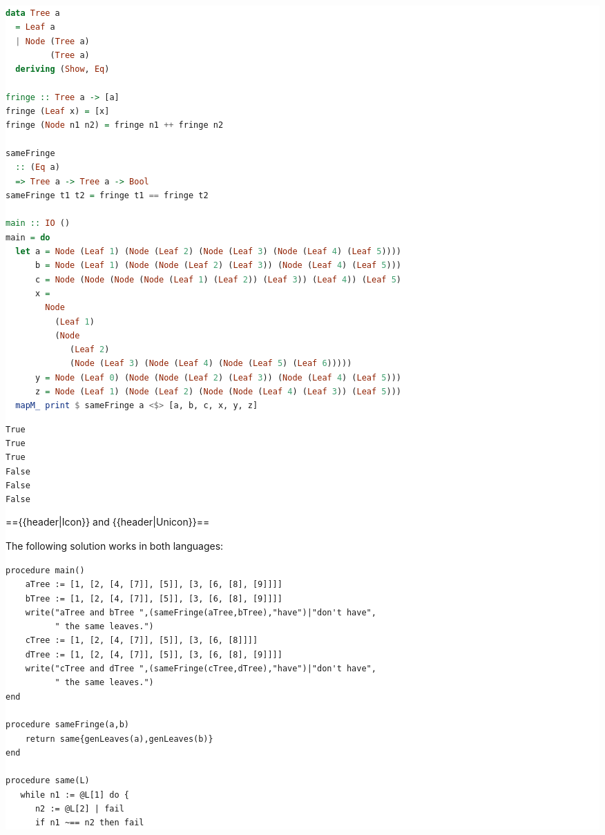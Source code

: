 ```haskell
data Tree a
  = Leaf a
  | Node (Tree a)
         (Tree a)
  deriving (Show, Eq)

fringe :: Tree a -> [a]
fringe (Leaf x) = [x]
fringe (Node n1 n2) = fringe n1 ++ fringe n2

sameFringe
  :: (Eq a)
  => Tree a -> Tree a -> Bool
sameFringe t1 t2 = fringe t1 == fringe t2

main :: IO ()
main = do
  let a = Node (Leaf 1) (Node (Leaf 2) (Node (Leaf 3) (Node (Leaf 4) (Leaf 5))))
      b = Node (Leaf 1) (Node (Node (Leaf 2) (Leaf 3)) (Node (Leaf 4) (Leaf 5)))
      c = Node (Node (Node (Node (Leaf 1) (Leaf 2)) (Leaf 3)) (Leaf 4)) (Leaf 5)
      x =
        Node
          (Leaf 1)
          (Node
             (Leaf 2)
             (Node (Leaf 3) (Node (Leaf 4) (Node (Leaf 5) (Leaf 6)))))
      y = Node (Leaf 0) (Node (Node (Leaf 2) (Leaf 3)) (Node (Leaf 4) (Leaf 5)))
      z = Node (Leaf 1) (Node (Leaf 2) (Node (Node (Leaf 4) (Leaf 3)) (Leaf 5)))
  mapM_ print $ sameFringe a <$> [a, b, c, x, y, z]
```

```txt
True
True
True
False
False
False
```


=={{header|Icon}} and {{header|Unicon}}==

The following solution works in both languages:


```unicon
procedure main()
    aTree := [1, [2, [4, [7]], [5]], [3, [6, [8], [9]]]]
    bTree := [1, [2, [4, [7]], [5]], [3, [6, [8], [9]]]]
    write("aTree and bTree ",(sameFringe(aTree,bTree),"have")|"don't have",
          " the same leaves.")
    cTree := [1, [2, [4, [7]], [5]], [3, [6, [8]]]]
    dTree := [1, [2, [4, [7]], [5]], [3, [6, [8], [9]]]]
    write("cTree and dTree ",(sameFringe(cTree,dTree),"have")|"don't have",
          " the same leaves.")
end

procedure sameFringe(a,b)
    return same{genLeaves(a),genLeaves(b)}
end

procedure same(L)
   while n1 := @L[1] do {
      n2 := @L[2] | fail
      if n1 ~== n2 then fail
```